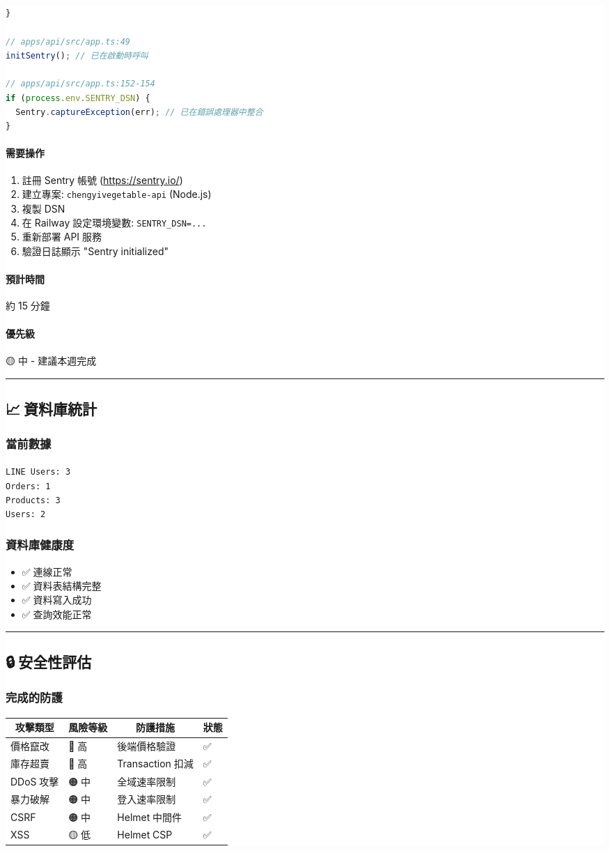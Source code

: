 ```typescript
}

// apps/api/src/app.ts:49
initSentry(); // 已在啟動時呼叫

// apps/api/src/app.ts:152-154
if (process.env.SENTRY_DSN) {
  Sentry.captureException(err); // 已在錯誤處理器中整合
}
```

#### 需要操作
1. 註冊 Sentry 帳號 (https://sentry.io/)
2. 建立專案: `chengyivegetable-api` (Node.js)
3. 複製 DSN
4. 在 Railway 設定環境變數: `SENTRY_DSN=...`
5. 重新部署 API 服務
6. 驗證日誌顯示 "Sentry initialized"

#### 預計時間
約 15 分鐘

#### 優先級
🟡 中 - 建議本週完成

---

## 📈 資料庫統計

### 當前數據
```
LINE Users: 3
Orders: 1
Products: 3
Users: 2
```

### 資料庫健康度
- ✅ 連線正常
- ✅ 資料表結構完整
- ✅ 資料寫入成功
- ✅ 查詢效能正常

---

## 🔒 安全性評估

### 完成的防護

| 攻擊類型 | 風險等級 | 防護措施 | 狀態 |
|---------|---------|---------|------|
| 價格竄改 | 🔴 高 | 後端價格驗證 | ✅ |
| 庫存超賣 | 🔴 高 | Transaction 扣減 | ✅ |
| DDoS 攻擊 | 🟠 中 | 全域速率限制 | ✅ |
| 暴力破解 | 🟠 中 | 登入速率限制 | ✅ |
| CSRF | 🟠 中 | Helmet 中間件 | ✅ |
| XSS | 🟡 低 | Helmet CSP | ✅ |

